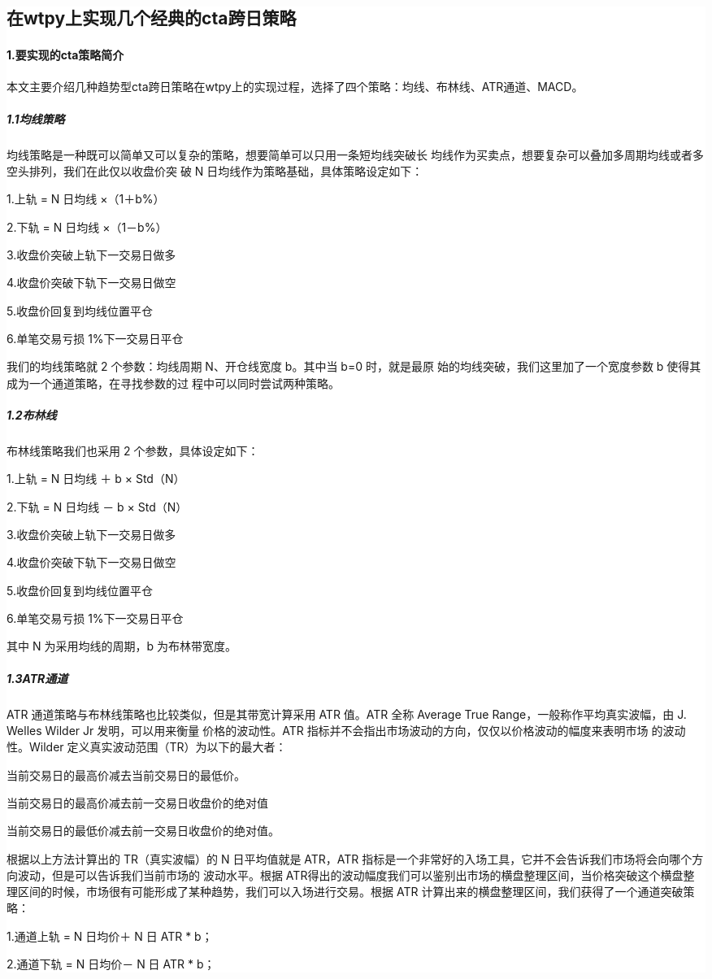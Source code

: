 ## 在wtpy上实现几个经典的cta跨日策略

#### 1.要实现的cta策略简介

本文主要介绍几种趋势型cta跨日策略在wtpy上的实现过程，选择了四个策略：均线、布林线、ATR通道、MACD。

##### 1.1均线策略

均线策略是一种既可以简单又可以复杂的策略，想要简单可以只用一条短均线突破长 均线作为买卖点，想要复杂可以叠加多周期均线或者多空头排列，我们在此仅以收盘价突 破 N 日均线作为策略基础，具体策略设定如下：

1.上轨 = N 日均线 ×（1＋b%）

2.下轨 = N 日均线 ×（1－b%）

3.收盘价突破上轨下一交易日做多

4.收盘价突破下轨下一交易日做空

5.收盘价回复到均线位置平仓

6.单笔交易亏损 1%下一交易日平仓

我们的均线策略就 2 个参数：均线周期 N、开仓线宽度 b。其中当 b=0 时，就是最原 始的均线突破，我们这里加了一个宽度参数 b 使得其成为一个通道策略，在寻找参数的过 程中可以同时尝试两种策略。

##### 1.2布林线

布林线策略我们也采用 2 个参数，具体设定如下：

1.上轨 = N 日均线 ＋ b × Std（N）

2.下轨 = N 日均线 － b × Std（N）

3.收盘价突破上轨下一交易日做多

4.收盘价突破下轨下一交易日做空

5.收盘价回复到均线位置平仓

6.单笔交易亏损 1%下一交易日平仓

其中 N 为采用均线的周期，b 为布林带宽度。

##### 1.3ATR通道

ATR 通道策略与布林线策略也比较类似，但是其带宽计算采用 ATR 值。ATR 全称 Average True Range，一般称作平均真实波幅，由 J. Welles Wilder Jr 发明，可以用来衡量 价格的波动性。ATR 指标并不会指出市场波动的方向，仅仅以价格波动的幅度来表明市场 的波动性。Wilder 定义真实波动范围（TR）为以下的最大者：

当前交易日的最高价减去当前交易日的最低价。

当前交易日的最高价减去前一交易日收盘价的绝对值

当前交易日的最低价减去前一交易日收盘价的绝对值。

根据以上方法计算出的 TR（真实波幅）的 N 日平均值就是 ATR，ATR 指标是一个非常好的入场工具，它并不会告诉我们市场将会向哪个方向波动，但是可以告诉我们当前市场的 波动水平。根据 ATR得出的波动幅度我们可以鉴别出市场的横盘整理区间，当价格突破这个横盘整理区间的时候，市场很有可能形成了某种趋势，我们可以入场进行交易。根据 ATR 计算出来的横盘整理区间，我们获得了一个通道突破策略：

1.通道上轨 = N 日均价＋ N 日 ATR * b；

2.通道下轨 = N 日均价－ N 日 ATR * b；
